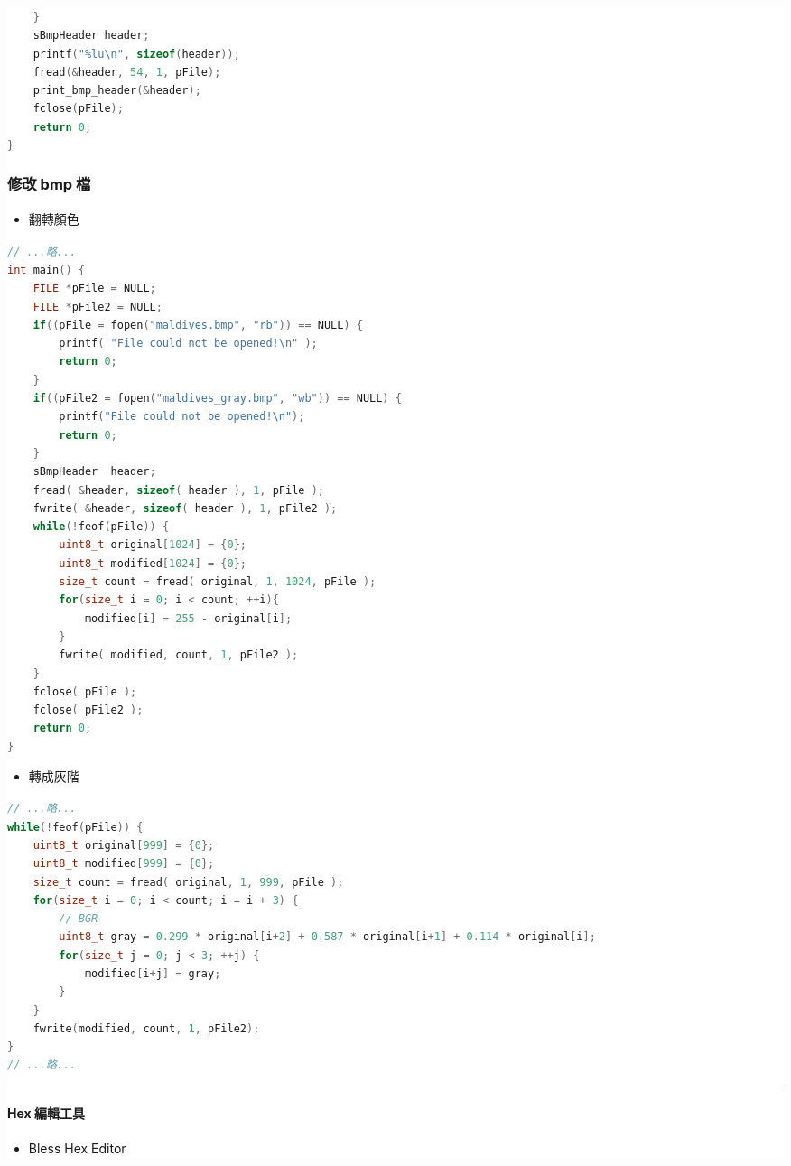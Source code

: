 ```c
    }
    sBmpHeader header;
    printf("%lu\n", sizeof(header));
    fread(&header, 54, 1, pFile);
    print_bmp_header(&header);                
    fclose(pFile);
    return 0;
}
```
### 修改 bmp 檔
- 翻轉顏色
```c
// ...略...
int main() {
    FILE *pFile = NULL;
    FILE *pFile2 = NULL;
    if((pFile = fopen("maldives.bmp", "rb")) == NULL) {
        printf( "File could not be opened!\n" );
        return 0;
    }
    if((pFile2 = fopen("maldives_gray.bmp", "wb")) == NULL) {
        printf("File could not be opened!\n");
        return 0;
    }
    sBmpHeader	header;
    fread( &header, sizeof( header ), 1, pFile );
    fwrite( &header, sizeof( header ), 1, pFile2 );
    while(!feof(pFile)) {
        uint8_t	original[1024] = {0};
        uint8_t modified[1024] = {0};
        size_t count = fread( original, 1, 1024, pFile );
        for(size_t i = 0; i < count; ++i){
            modified[i] = 255 - original[i];
        }
        fwrite( modified, count, 1, pFile2 );
    }
    fclose( pFile );
    fclose( pFile2 );
    return 0;
}
```
- 轉成灰階
```c
// ...略...
while(!feof(pFile)) {
    uint8_t	original[999] = {0};
    uint8_t modified[999] = {0};
    size_t count = fread( original, 1, 999, pFile );
    for(size_t i = 0; i < count; i = i + 3) {
        // BGR
        uint8_t gray = 0.299 * original[i+2] + 0.587 * original[i+1] + 0.114 * original[i];
        for(size_t j = 0; j < 3; ++j) {
            modified[i+j] = gray;
        }
    }
    fwrite(modified, count, 1, pFile2);    
}
// ...略...
```
---
#### Hex 編輯工具
- Bless Hex Editor